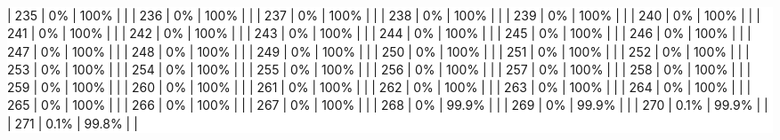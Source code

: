 | 235 | 0% | 100% |  |
| 236 | 0% | 100% |  |
| 237 | 0% | 100% |  |
| 238 | 0% | 100% |  |
| 239 | 0% | 100% |  |
| 240 | 0% | 100% |  |
| 241 | 0% | 100% |  |
| 242 | 0% | 100% |  |
| 243 | 0% | 100% |  |
| 244 | 0% | 100% |  |
| 245 | 0% | 100% |  |
| 246 | 0% | 100% |  |
| 247 | 0% | 100% |  |
| 248 | 0% | 100% |  |
| 249 | 0% | 100% |  |
| 250 | 0% | 100% |  |
| 251 | 0% | 100% |  |
| 252 | 0% | 100% |  |
| 253 | 0% | 100% |  |
| 254 | 0% | 100% |  |
| 255 | 0% | 100% |  |
| 256 | 0% | 100% |  |
| 257 | 0% | 100% |  |
| 258 | 0% | 100% |  |
| 259 | 0% | 100% |  |
| 260 | 0% | 100% |  |
| 261 | 0% | 100% |  |
| 262 | 0% | 100% |  |
| 263 | 0% | 100% |  |
| 264 | 0% | 100% |  |
| 265 | 0% | 100% |  |
| 266 | 0% | 100% |  |
| 267 | 0% | 100% |  |
| 268 | 0% | 99.9% |  |
| 269 | 0% | 99.9% |  |
| 270 | 0.1% | 99.9% |  |
| 271 | 0.1% | 99.8% |  |